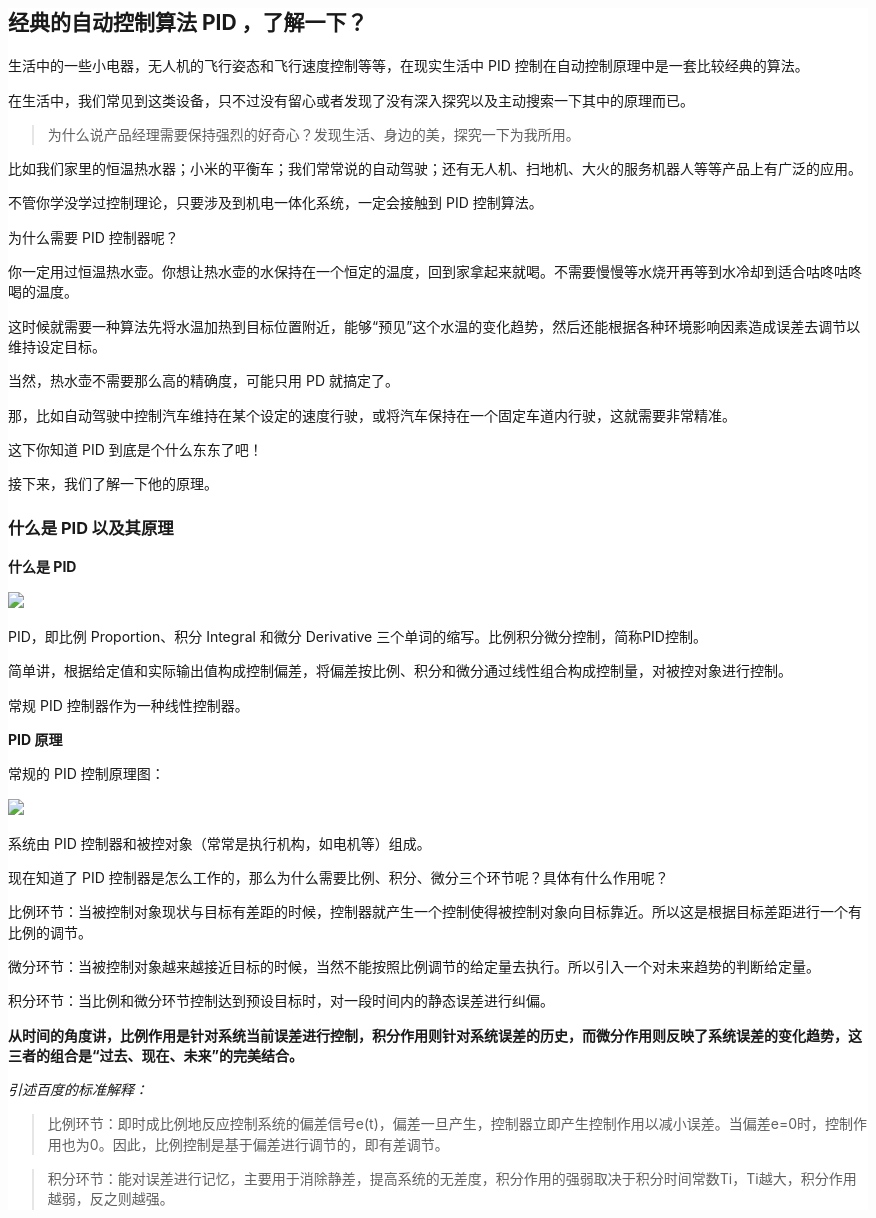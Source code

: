 ## 经典的自动控制算法 PID ，了解一下？

生活中的一些小电器，无人机的飞行姿态和飞行速度控制等等，在现实生活中 PID 控制在自动控制原理中是一套比较经典的算法。

在生活中，我们常见到这类设备，只不过没有留心或者发现了没有深入探究以及主动搜索一下其中的原理而已。

>为什么说产品经理需要保持强烈的好奇心？发现生活、身边的美，探究一下为我所用。

比如我们家里的恒温热水器；小米的平衡车；我们常常说的自动驾驶；还有无人机、扫地机、大火的服务机器人等等产品上有广泛的应用。

不管你学没学过控制理论，只要涉及到机电一体化系统，一定会接触到 PID 控制算法。

为什么需要 PID 控制器呢？

你一定用过恒温热水壶。你想让热水壶的水保持在一个恒定的温度，回到家拿起来就喝。不需要慢慢等水烧开再等到水冷却到适合咕咚咕咚喝的温度。

这时候就需要一种算法先将水温加热到目标位置附近，能够“预见”这个水温的变化趋势，然后还能根据各种环境影响因素造成误差去调节以维持设定目标。

当然，热水壶不需要那么高的精确度，可能只用 PD 就搞定了。

那，比如自动驾驶中控制汽车维持在某个设定的速度行驶，或将汽车保持在一个固定车道内行驶，这就需要非常精准。

这下你知道 PID 到底是个什么东东了吧！

接下来，我们了解一下他的原理。

### 什么是 PID 以及其原理

**什么是 PID**

![](../picture/文章配图/PID/pid_公式.png)

PID，即比例 Proportion、积分 Integral 和微分 Derivative 三个单词的缩写。比例积分微分控制，简称PID控制。

简单讲，根据给定值和实际输出值构成控制偏差，将偏差按比例、积分和微分通过线性组合构成控制量，对被控对象进行控制。

常规 PID 控制器作为一种线性控制器。

**PID 原理**

常规的 PID 控制原理图：

![](../picture/文章配图/PID/pid_原理图.png)

系统由 PID 控制器和被控对象（常常是执行机构，如电机等）组成。

现在知道了 PID 控制器是怎么工作的，那么为什么需要比例、积分、微分三个环节呢？具体有什么作用呢？

比例环节：当被控制对象现状与目标有差距的时候，控制器就产生一个控制使得被控制对象向目标靠近。所以这是根据目标差距进行一个有比例的调节。

微分环节：当被控制对象越来越接近目标的时候，当然不能按照比例调节的给定量去执行。所以引入一个对未来趋势的判断给定量。

积分环节：当比例和微分环节控制达到预设目标时，对一段时间内的静态误差进行纠偏。

**从时间的角度讲，比例作用是针对系统当前误差进行控制，积分作用则针对系统误差的历史，而微分作用则反映了系统误差的变化趋势，这三者的组合是“过去、现在、未来”的完美结合。**

*引述百度的标准解释：*

>比例环节：即时成比例地反应控制系统的偏差信号e(t)，偏差一旦产生，控制器立即产生控制作用以减小误差。当偏差e=0时，控制作用也为0。因此，比例控制是基于偏差进行调节的，即有差调节。

>积分环节：能对误差进行记忆，主要用于消除静差，提高系统的无差度，积分作用的强弱取决于积分时间常数Ti，Ti越大，积分作用越弱，反之则越强。
